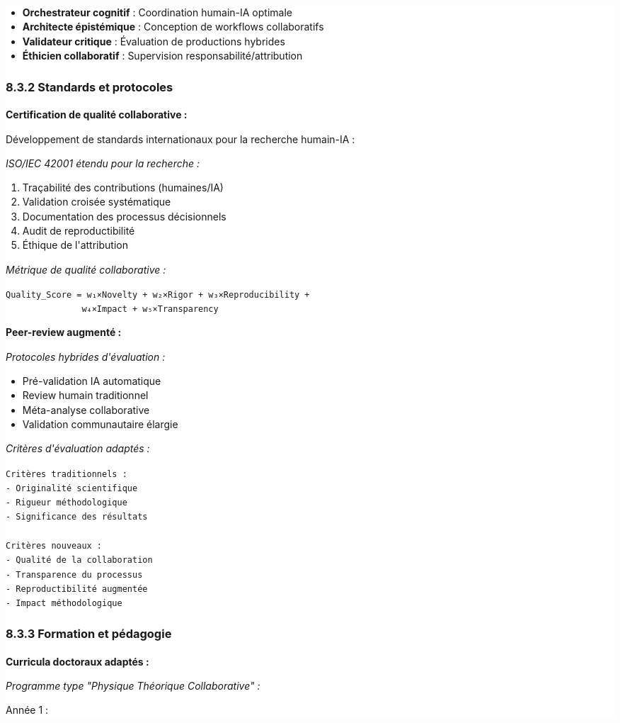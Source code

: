 - **Orchestrateur cognitif** : Coordination humain-IA optimale
- **Architecte épistémique** : Conception de workflows collaboratifs
- **Validateur critique** : Évaluation de productions hybrides
- **Éthicien collaboratif** : Supervision responsabilité/attribution

### 8.3.2 Standards et protocoles

**Certification de qualité collaborative :**

Développement de standards internationaux pour la recherche humain-IA :

*ISO/IEC 42001 étendu pour la recherche :*

1. Traçabilité des contributions (humaines/IA)
2. Validation croisée systématique
3. Documentation des processus décisionnels
4. Audit de reproductibilité
5. Éthique de l'attribution

*Métrique de qualité collaborative :*

```
Quality_Score = w₁×Novelty + w₂×Rigor + w₃×Reproducibility + 
               w₄×Impact + w₅×Transparency
```

**Peer-review augmenté :**

*Protocoles hybrides d'évaluation :*

- Pré-validation IA automatique
- Review humain traditionnel
- Méta-analyse collaborative
- Validation communautaire élargie

*Critères d'évaluation adaptés :*

```
Critères traditionnels :
- Originalité scientifique
- Rigueur méthodologique
- Significance des résultats

Critères nouveaux :
- Qualité de la collaboration
- Transparence du processus
- Reproductibilité augmentée
- Impact méthodologique
```

### 8.3.3 Formation et pédagogie

**Curricula doctoraux adaptés :**

*Programme type "Physique Théorique Collaborative" :*

Année 1 :
